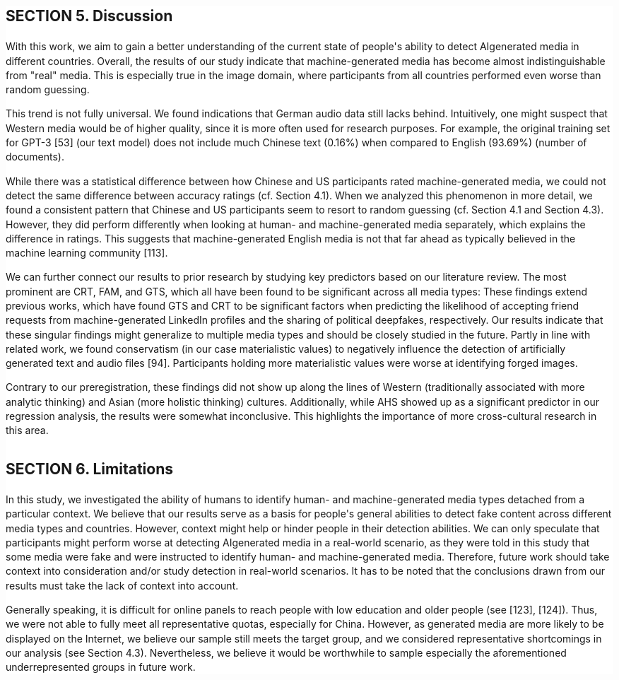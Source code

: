 ## **SECTION 5.** Discussion

With this work, we aim to gain a better understanding of the current state of people's ability to detect AIgenerated media in different countries. Overall, the results of our study indicate that machine-generated media has become almost indistinguishable from "real" media. This is especially true in the image domain, where participants from all countries performed even worse than random guessing.

This trend is not fully universal. We found indications that German audio data still lacks behind. Intuitively, one might suspect that Western media would be of higher quality, since it is more often used for research purposes. For example, the original training set for GPT-3 [53] (our text model) does not include much Chinese text (0.16%) when compared to English (93.69%) (number of documents).

While there was a statistical difference between how Chinese and US participants rated machine-generated media, we could not detect the same difference between accuracy ratings (cf. Section 4.1). When we analyzed this phenomenon in more detail, we found a consistent pattern that Chinese and US participants seem to resort to random guessing (cf. Section 4.1 and Section 4.3). However, they did perform differently when looking at human- and machine-generated media separately, which explains the difference in ratings. This suggests that machine-generated English media is not that far ahead as typically believed in the machine learning community [113].

We can further connect our results to prior research by studying key predictors based on our literature review. The most prominent are CRT, FAM, and GTS, which all have been found to be significant across all media types: These findings extend previous works, which have found GTS and CRT to be significant factors when predicting the likelihood of accepting friend requests from machine-generated LinkedIn profiles and the sharing of political deepfakes, respectively. Our results indicate that these singular findings might generalize to multiple media types and should be closely studied in the future. Partly in line with related work, we found conservatism (in our case materialistic values) to negatively influence the detection of artificially generated text and audio files [94]. Participants holding more materialistic values were worse at identifying forged images.

Contrary to our preregistration, these findings did not show up along the lines of Western (traditionally associated with more analytic thinking) and Asian (more holistic thinking) cultures. Additionally, while AHS showed up as a significant predictor in our regression analysis, the results were somewhat inconclusive. This highlights the importance of more cross-cultural research in this area.

## **SECTION 6.** Limitations

In this study, we investigated the ability of humans to identify human- and machine-generated media types detached from a particular context. We believe that our results serve as a basis for people's general abilities to detect fake content across different media types and countries. However, context might help or hinder people in their detection abilities. We can only speculate that participants might perform worse at detecting AIgenerated media in a real-world scenario, as they were told in this study that some media were fake and were instructed to identify human- and machine-generated media. Therefore, future work should take context into consideration and/or study detection in real-world scenarios. It has to be noted that the conclusions drawn from our results must take the lack of context into account.

Generally speaking, it is difficult for online panels to reach people with low education and older people (see [123], [124]). Thus, we were not able to fully meet all representative quotas, especially for China. However, as generated media are more likely to be displayed on the Internet, we believe our sample still meets the target group, and we considered representative shortcomings in our analysis (see Section 4.3). Nevertheless, we believe it would be worthwhile to sample especially the aforementioned underrepresented groups in future work.
